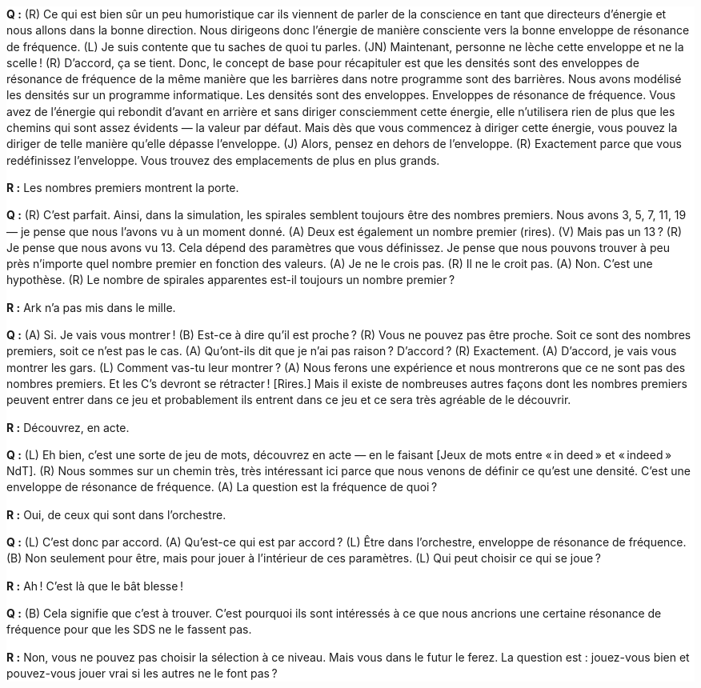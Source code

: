 **Q :** (R) Ce qui est bien sûr un peu humoristique car ils viennent de parler de la conscience en tant que directeurs d’énergie et nous allons dans la bonne direction. Nous dirigeons donc l’énergie de manière consciente vers la bonne enveloppe de résonance de fréquence. (L) Je suis contente que tu saches de quoi tu parles. (JN) Maintenant, personne ne lèche cette enveloppe et ne la scelle ! (R) D’accord, ça se tient. Donc, le concept de base pour récapituler est que les densités sont des enveloppes de résonance de fréquence de la même manière que les barrières dans notre programme sont des barrières. Nous avons modélisé les densités sur un programme informatique. Les densités sont des enveloppes. Enveloppes de résonance de fréquence. Vous avez de l’énergie qui rebondit d’avant en arrière et sans diriger consciemment cette énergie, elle n’utilisera rien de plus que les chemins qui sont assez évidents — la valeur par défaut. Mais dès que vous commencez à diriger cette énergie, vous pouvez la diriger de telle manière qu’elle dépasse l’enveloppe. (J) Alors, pensez en dehors de l’enveloppe. (R) Exactement parce que vous redéfinissez l’enveloppe. Vous trouvez des emplacements de plus en plus grands.

**R :** Les nombres premiers montrent la porte.

**Q :** (R) C’est parfait. Ainsi, dans la simulation, les spirales semblent toujours être des nombres premiers. Nous avons 3, 5, 7, 11, 19 — je pense que nous l’avons vu à un moment donné. (A) Deux est également un nombre premier (rires). (V) Mais pas un 13 ? (R) Je pense que nous avons vu 13. Cela dépend des paramètres que vous définissez. Je pense que nous pouvons trouver à peu près n’importe quel nombre premier en fonction des valeurs. (A) Je ne le crois pas. (R) Il ne le croit pas. (A) Non. C’est une hypothèse. (R) Le nombre de spirales apparentes est-il toujours un nombre premier ?

**R :** Ark n’a pas mis dans le mille.

**Q :** (A) Si. Je vais vous montrer ! (B) Est-ce à dire qu’il est proche ? (R) Vous ne pouvez pas être proche. Soit ce sont des nombres premiers, soit ce n’est pas le cas. (A) Qu’ont-ils dit que je n’ai pas raison ? D’accord ? (R) Exactement. (A) D’accord, je vais vous montrer les gars. (L) Comment vas-tu leur montrer ? (A) Nous ferons une expérience et nous montrerons que ce ne sont pas des nombres premiers. Et les C’s devront se rétracter ! [Rires.] Mais il existe de nombreuses autres façons dont les nombres premiers peuvent entrer dans ce jeu et probablement ils entrent dans ce jeu et ce sera très agréable de le découvrir.

**R :** Découvrez, en acte.

**Q :** (L) Eh bien, c’est une sorte de jeu de mots, découvrez en acte — en le faisant [Jeux de mots entre « in deed » et « indeed » NdT]. (R) Nous sommes sur un chemin très, très intéressant ici parce que nous venons de définir ce qu’est une densité. C’est une enveloppe de résonance de fréquence. (A) La question est la fréquence de quoi ?

**R :** Oui, de ceux qui sont dans l’orchestre.

**Q :** (L) C’est donc par accord. (A) Qu’est-ce qui est par accord ? (L) Être dans l’orchestre, enveloppe de résonance de fréquence. (B) Non seulement pour être, mais pour jouer à l’intérieur de ces paramètres. (L) Qui peut choisir ce qui se joue ?

**R :** Ah ! C’est là que le bât blesse !

**Q :** (B) Cela signifie que c’est à trouver. C’est pourquoi ils sont intéressés à ce que nous ancrions une certaine résonance de fréquence pour que les SDS ne le fassent pas.

**R :** Non, vous ne pouvez pas choisir la sélection à ce niveau. Mais vous dans le futur le ferez. La question est : jouez-vous bien et pouvez-vous jouer vrai si les autres ne le font pas ?
